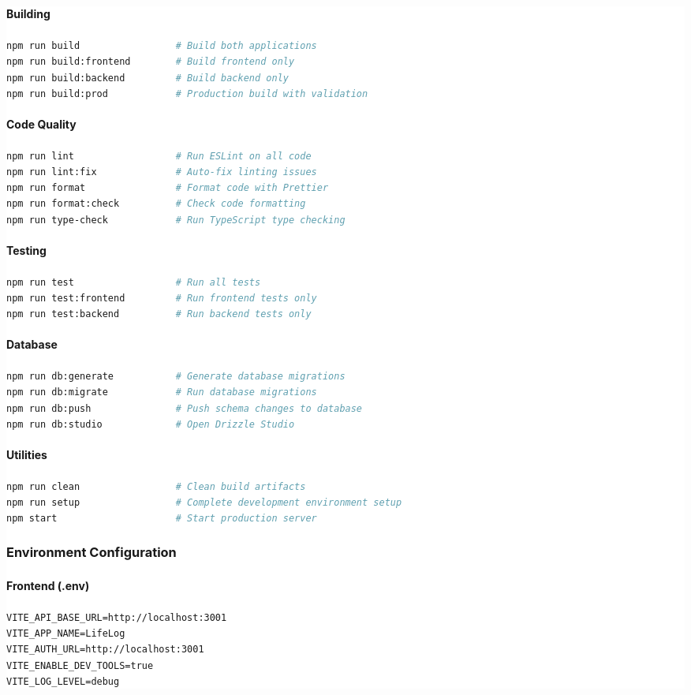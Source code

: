 #### Building

```bash
npm run build                 # Build both applications
npm run build:frontend        # Build frontend only
npm run build:backend         # Build backend only
npm run build:prod            # Production build with validation
```

#### Code Quality

```bash
npm run lint                  # Run ESLint on all code
npm run lint:fix              # Auto-fix linting issues
npm run format                # Format code with Prettier
npm run format:check          # Check code formatting
npm run type-check            # Run TypeScript type checking
```

#### Testing

```bash
npm run test                  # Run all tests
npm run test:frontend         # Run frontend tests only
npm run test:backend          # Run backend tests only
```

#### Database

```bash
npm run db:generate           # Generate database migrations
npm run db:migrate            # Run database migrations
npm run db:push               # Push schema changes to database
npm run db:studio             # Open Drizzle Studio
```

#### Utilities

```bash
npm run clean                 # Clean build artifacts
npm run setup                 # Complete development environment setup
npm start                     # Start production server
```

### Environment Configuration

#### Frontend (.env)

```env
VITE_API_BASE_URL=http://localhost:3001
VITE_APP_NAME=LifeLog
VITE_AUTH_URL=http://localhost:3001
VITE_ENABLE_DEV_TOOLS=true
VITE_LOG_LEVEL=debug
```
